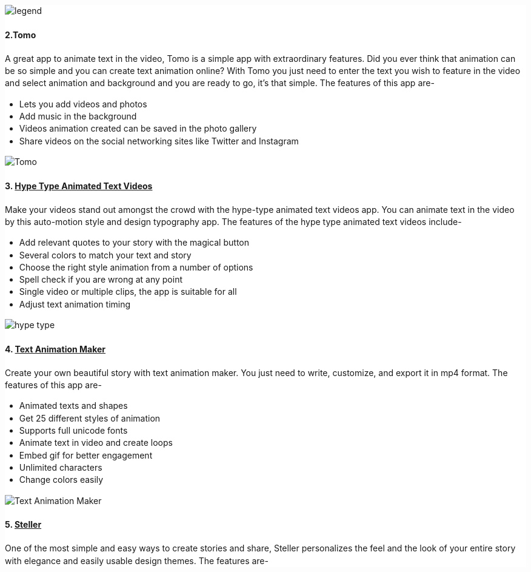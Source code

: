 ![legend](https://images.wondershare.com/filmora/article-images/legend.JPG)

#### 2.Tomo

A great app to animate text in the video, Tomo is a simple app with extraordinary features. Did you ever think that animation can be so simple and you can create text animation online? With Tomo you just need to enter the text you wish to feature in the video and select animation and background and you are ready to go, it’s that simple. The features of this app are-

* Lets you add videos and photos
* Add music in the background
* Videos animation created can be saved in the photo gallery
* Share videos on the social networking sites like Twitter and Instagram

![Tomo](https://images.wondershare.com/filmora/article-images/Tomo.JPG)

#### 3. [Hype Type Animated Text Videos](https://itunes.apple.com/us/app/hype-type-animated-text-videos/id1152687277?mt=8)

Make your videos stand out amongst the crowd with the hype-type animated text videos app. You can animate text in the video by this auto-motion style and design typography app. The features of the hype type animated text videos include-

* Add relevant quotes to your story with the magical button
* Several colors to match your text and story
* Choose the right style animation from a number of options
* Spell check if you are wrong at any point
* Single video or multiple clips, the app is suitable for all
* Adjust text animation timing

![hype type](https://images.wondershare.com/filmora/article-images/Hype-Type-Animated-Text-Videos.JPG)

#### 4. [Text Animation Maker](https://play.google.com/store/apps/details?id=film.orago.legend.videomaker.scopic&hl=en)

Create your own beautiful story with text animation maker. You just need to write, customize, and export it in mp4 format. The features of this app are-

* Animated texts and shapes
* Get 25 different styles of animation
* Supports full unicode fonts
* Animate text in video and create loops
* Embed gif for better engagement
* Unlimited characters
* Change colors easily

![Text Animation Maker](https://images.wondershare.com/filmora/article-images/Text-Animation-Maker1.JPG)

#### 5. [Steller](https://itunes.apple.com/app/id785128002)

One of the most simple and easy ways to create stories and share, Steller personalizes the feel and the look of your entire story with elegance and easily usable design themes. The features are-
